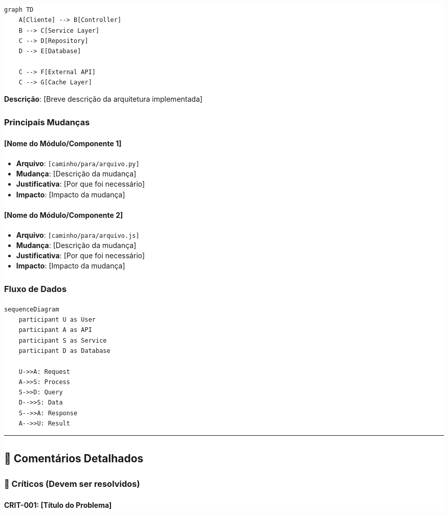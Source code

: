 ```mermaid
graph TD
    A[Cliente] --> B[Controller]
    B --> C[Service Layer]
    C --> D[Repository]
    D --> E[Database]

    C --> F[External API]
    C --> G[Cache Layer]
```

**Descrição**: [Breve descrição da arquitetura implementada]

### Principais Mudanças

#### [Nome do Módulo/Componente 1]

- **Arquivo**: `[caminho/para/arquivo.py]`
- **Mudança**: [Descrição da mudança]
- **Justificativa**: [Por que foi necessário]
- **Impacto**: [Impacto da mudança]

#### [Nome do Módulo/Componente 2]

- **Arquivo**: `[caminho/para/arquivo.js]`
- **Mudança**: [Descrição da mudança]
- **Justificativa**: [Por que foi necessário]
- **Impacto**: [Impacto da mudança]

### Fluxo de Dados

```mermaid
sequenceDiagram
    participant U as User
    participant A as API
    participant S as Service
    participant D as Database

    U->>A: Request
    A->>S: Process
    S->>D: Query
    D-->>S: Data
    S-->>A: Response
    A-->>U: Result
```

---

## 💬 Comentários Detalhados

### 🔴 Críticos (Devem ser resolvidos)

#### CRIT-001: [Título do Problema]
